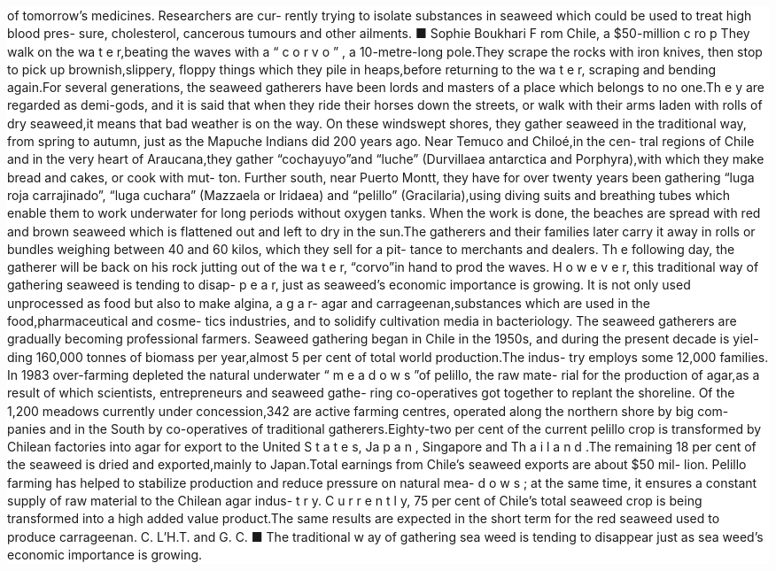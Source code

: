 of tomorrow’s medicines. Researchers are cur-
rently trying to isolate substances in seaweed
which could be used to treat high blood pres-
sure, cholesterol, cancerous tumours and other
ailments. ■
Sophie Boukhari
F rom Chile,
a $50-million c ro p
They walk on the wa t e r,beating the waves with a “ c o r v o ” , a 10-metre-long pole.They scrape
the rocks with iron knives, then stop to pick up brownish,slippery, floppy things which they
pile in heaps,before returning to the wa t e r, scraping and bending again.For several generations,
the seaweed gatherers have been lords and masters of a place which belongs to no one.Th e y
are regarded as demi-gods, and it is said that when they ride their horses down the streets,
or walk with their arms laden with rolls of dry seaweed,it means that bad weather is on the
way.
On these windswept shores, they gather seaweed in the traditional way, from spring to
autumn, just as the Mapuche Indians did 200 years ago. Near Temuco and Chiloé,in the cen-
tral regions of Chile and in the very heart of Araucana,they gather “cochayuyo”and “luche”
(Durvillaea antarctica and Porphyra),with which they make bread and cakes, or cook with mut-
ton. Further south, near Puerto Montt, they have for over twenty years been gathering “luga
roja carrajinado”, “luga cuchara” (Mazzaela or Iridaea) and “pelillo” (Gracilaria),using diving
suits and breathing tubes which enable them to work underwater for long periods without
oxygen tanks.
When the work is done, the beaches are spread with red and brown seaweed which is
flattened out and left to dry in the sun.The gatherers and their families later carry it away in
rolls or bundles weighing between 40
and 60 kilos, which they sell for a pit-
tance to merchants and dealers. Th e
following day, the gatherer will be back
on his rock jutting out of the wa t e r,
“corvo”in hand to prod the waves.
H o w e v e r, this traditional way of
gathering seaweed is tending to disap-
p e a r, just as seaweed’s economic
importance is growing. It is not only used unprocessed as food but also to make algina, a g a r-
agar and carrageenan,substances which are used in the food,pharmaceutical and cosme-
tics industries, and to solidify cultivation media in bacteriology. The seaweed gatherers are
gradually becoming professional farmers.
Seaweed gathering began in Chile in the 1950s, and during the present decade is yiel-
ding 160,000 tonnes of biomass per year,almost 5 per cent of total world production.The indus-
try employs some 12,000 families.
In 1983 over-farming depleted the natural underwater “ m e a d o w s ”of pelillo, the raw mate-
rial for the production of agar,as a result of which scientists, entrepreneurs and seaweed gathe-
ring co-operatives got together to replant the shoreline. Of the 1,200 meadows currently under
concession,342 are active farming centres, operated along the northern shore by big com-
panies and in the South by co-operatives of traditional gatherers.Eighty-two per cent of the
current pelillo crop is transformed by Chilean factories into agar for export to the United
S t a t e s, Ja p a n , Singapore and Th a i l a n d .The remaining 18 per cent of the seaweed is dried and
exported,mainly to Japan.Total earnings from Chile’s seaweed exports are about $50 mil-
lion.
Pelillo farming has helped to stabilize production and reduce pressure on natural mea-
d o w s ; at the same time, it ensures a constant supply of raw material to the Chilean agar indus-
t r y. C u r r e n t l y, 75 per cent of Chile’s total seaweed crop is being transformed into a high
added value product.The same results are expected in the short term for the red seaweed used
to produce carrageenan.
C. L’H.T. and G. C. ■
The traditional w ay of
gathering sea weed is
tending to disappear just
as sea weed’s economic
importance is growing.